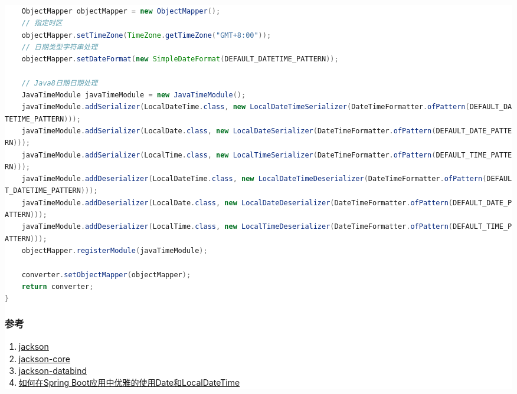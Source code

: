    ```java
       ObjectMapper objectMapper = new ObjectMapper();
       // 指定时区
       objectMapper.setTimeZone(TimeZone.getTimeZone("GMT+8:00"));
       // 日期类型字符串处理
       objectMapper.setDateFormat(new SimpleDateFormat(DEFAULT_DATETIME_PATTERN));
   
       // Java8日期日期处理
       JavaTimeModule javaTimeModule = new JavaTimeModule();
       javaTimeModule.addSerializer(LocalDateTime.class, new LocalDateTimeSerializer(DateTimeFormatter.ofPattern(DEFAULT_DATETIME_PATTERN)));
       javaTimeModule.addSerializer(LocalDate.class, new LocalDateSerializer(DateTimeFormatter.ofPattern(DEFAULT_DATE_PATTERN)));
       javaTimeModule.addSerializer(LocalTime.class, new LocalTimeSerializer(DateTimeFormatter.ofPattern(DEFAULT_TIME_PATTERN)));
       javaTimeModule.addDeserializer(LocalDateTime.class, new LocalDateTimeDeserializer(DateTimeFormatter.ofPattern(DEFAULT_DATETIME_PATTERN)));
       javaTimeModule.addDeserializer(LocalDate.class, new LocalDateDeserializer(DateTimeFormatter.ofPattern(DEFAULT_DATE_PATTERN)));
       javaTimeModule.addDeserializer(LocalTime.class, new LocalTimeDeserializer(DateTimeFormatter.ofPattern(DEFAULT_TIME_PATTERN)));
       objectMapper.registerModule(javaTimeModule);
   
       converter.setObjectMapper(objectMapper);
       return converter;
   }
   ```

   

### 参考

1. [jackson](https://github.com/FasterXML/jackson)
2. [jackson-core](https://github.com/FasterXML/jackson-core)
3. [jackson-databind](https://github.com/FasterXML/jackson-databind)
4. [如何在Spring Boot应用中优雅的使用Date和LocalDateTime](https://www.jianshu.com/p/ccab14aef228)